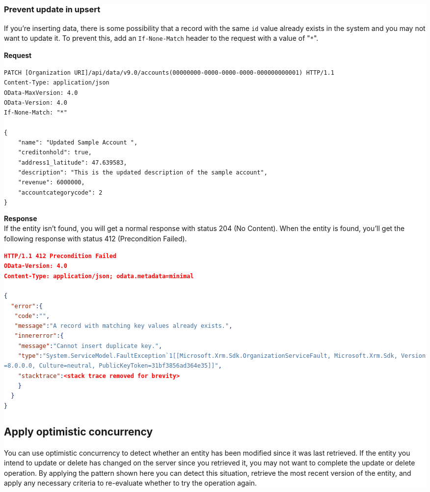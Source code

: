 <a name="bkmk_preventUpdateInUpsert"></a>
  
### Prevent update in upsert

 If you’re inserting data, there is some possibility that a record with the same `id` value already exists in the system and you may not want to update it. To prevent this, add an `If-None-Match` header to the request with a value of "`*`".  
  
 **Request**  
```http  
PATCH [Organization URI]/api/data/v9.0/accounts(00000000-0000-0000-0000-000000000001) HTTP/1.1  
Content-Type: application/json  
OData-MaxVersion: 4.0  
OData-Version: 4.0  
If-None-Match: "*"  
  
{  
    "name": "Updated Sample Account ",  
    "creditonhold": true,  
    "address1_latitude": 47.639583,  
    "description": "This is the updated description of the sample account",  
    "revenue": 6000000,  
    "accountcategorycode": 2  
}  
```  
  
 **Response**  
 If the entity isn’t found, you will get a normal response with status 204 (No Content). When the entity is found, you’ll get the following response with status 412 (Precondition Failed).  
  
```json  
HTTP/1.1 412 Precondition Failed  
OData-Version: 4.0  
Content-Type: application/json; odata.metadata=minimal  
  
{  
  "error":{  
   "code":"",  
   "message":"A record with matching key values already exists.",  
   "innererror":{  
    "message":"Cannot insert duplicate key.",  
    "type":"System.ServiceModel.FaultException`1[[Microsoft.Xrm.Sdk.OrganizationServiceFault, Microsoft.Xrm.Sdk, Version=8.0.0.0, Culture=neutral, PublicKeyToken=31bf3856ad364e35]]",  
    "stacktrace":<stack trace removed for brevity>  
    }  
  }  
}  
```  
  
<a name="bkmk_Applyoptimisticconcurrency"></a>

## Apply optimistic concurrency

 You can use optimistic concurrency to detect whether an entity has been modified since it was last retrieved. If the entity you intend to update or delete has changed on the server since you retrieved it, you may not want to complete the update or delete operation. By applying the pattern shown here you can detect this situation, retrieve the most recent version of the entity, and apply any necessary criteria to re-evaluate whether to try the operation again.  
  